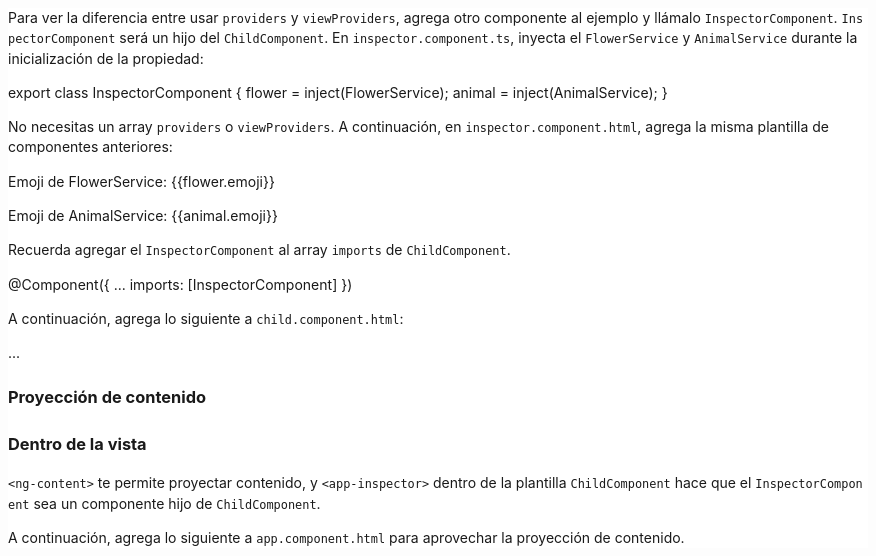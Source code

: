 Para ver la diferencia entre usar `providers` y `viewProviders`, agrega otro componente al ejemplo y llámalo `InspectorComponent`.
`InspectorComponent` será un hijo del `ChildComponent`.
En `inspector.component.ts`, inyecta el `FlowerService` y `AnimalService` durante la inicialización de la propiedad:

<docs-code header="src/app/inspector/inspector.component.ts" language="typescript">
export class InspectorComponent {
  flower = inject(FlowerService);
  animal = inject(AnimalService);
}
</docs-code>

No necesitas un array `providers` o `viewProviders`.
A continuación, en `inspector.component.html`, agrega la misma plantilla de componentes anteriores:

<docs-code header="src/app/inspector/inspector.component.html" language="html">
<p>Emoji de FlowerService: {{flower.emoji}}</p>
<p>Emoji de AnimalService: {{animal.emoji}}</p>
</docs-code>

Recuerda agregar el `InspectorComponent` al array `imports` de `ChildComponent`.

<docs-code header="src/app/child/child.component.ts" language="typescript"
           highlight="[3]">
@Component({
  ...
  imports: [InspectorComponent]
})

</docs-code>

A continuación, agrega lo siguiente a `child.component.html`:

<docs-code header="src/app/child/child.component.html" language="html"
           highlight="[3,9]">
...

<div class="container">
  <h3>Proyección de contenido</h3>
  <ng-content></ng-content>
</div>
<h3>Dentro de la vista</h3>

<app-inspector></app-inspector>
</docs-code>

`<ng-content>` te permite proyectar contenido, y `<app-inspector>` dentro de la plantilla `ChildComponent` hace que el `InspectorComponent` sea un componente hijo de `ChildComponent`.

A continuación, agrega lo siguiente a `app.component.html` para aprovechar la proyección de contenido.

<docs-code header="src/app/app.component.html" language="html" highlight="[2]">
<app-child>
  <app-inspector></app-inspector>
</app-child>
</docs-code>
